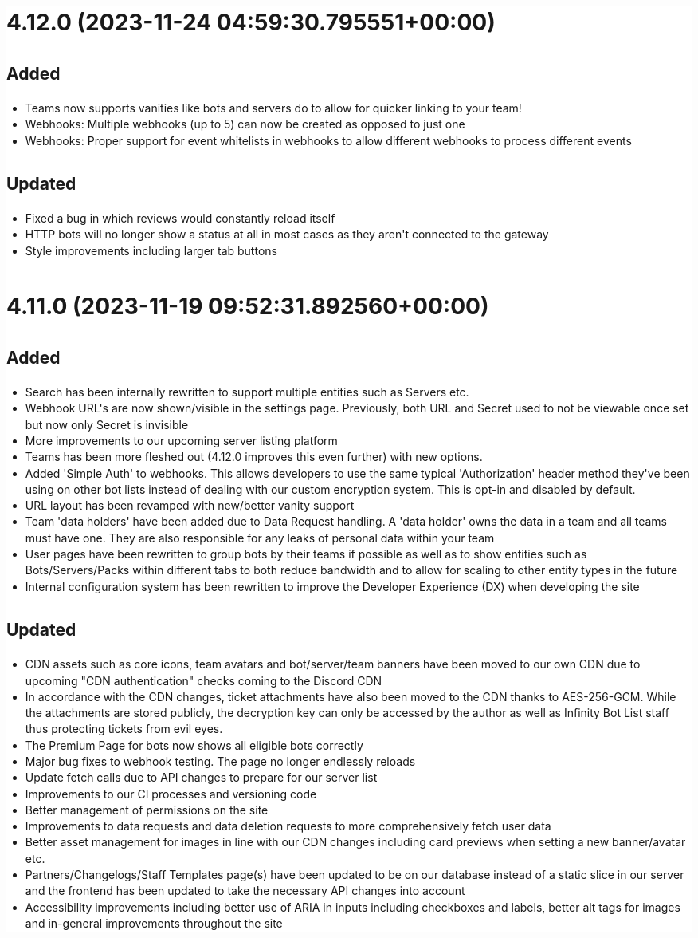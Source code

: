 
# 4.12.0 (2023-11-24 04:59:30.795551+00:00)

## Added

- Teams now supports vanities like bots and servers do to allow for quicker linking to your team!
- Webhooks: Multiple webhooks (up to 5) can now be created as opposed to just one
- Webhooks: Proper support for event whitelists in webhooks to allow different webhooks to process different events


## Updated

- Fixed a bug in which reviews would constantly reload itself
- HTTP bots will no longer show a status at all in most cases as they aren't connected to the gateway
- Style improvements including larger tab buttons


# 4.11.0 (2023-11-19 09:52:31.892560+00:00)

## Added

- Search has been internally rewritten to support multiple entities such as Servers etc.
- Webhook URL's are now shown/visible in the settings page. Previously, both URL and Secret used to not be viewable once set but now only Secret is invisible
- More improvements to our upcoming server listing platform
- Teams has been more fleshed out (4.12.0 improves this even further) with new options.
- Added 'Simple Auth' to webhooks. This allows developers to use the same typical 'Authorization' header method they've been using on other bot lists instead of dealing with our custom encryption system. This is opt-in and disabled by default.
- URL layout has been revamped with new/better vanity support
- Team 'data holders' have been added due to Data Request handling. A 'data holder' owns the data in a team and all teams must have one. They are also responsible for any leaks of personal data within your team
- User pages have been rewritten to group bots by their teams if possible as well as to show entities such as Bots/Servers/Packs within different tabs to both reduce bandwidth and to allow for scaling to other entity types in the future
- Internal configuration system has been rewritten to improve the Developer Experience (DX) when developing the site


## Updated

- CDN assets such as core icons, team avatars and bot/server/team banners have been moved to our own CDN due to upcoming "CDN authentication" checks coming to the Discord CDN
- In accordance with the CDN changes, ticket attachments have also been moved to the CDN thanks to AES-256-GCM. While the attachments are stored publicly, the decryption key can only be accessed by the author as well as Infinity Bot List staff thus protecting tickets from evil eyes.
- The Premium Page for bots now shows all eligible bots correctly
- Major bug fixes to webhook testing. The page no longer endlessly reloads
- Update fetch calls due to API changes to prepare for our server list
- Improvements to our CI processes and versioning code
- Better management of permissions on the site
- Improvements to data requests and data deletion requests to more comprehensively fetch user data
- Better asset management for images in line with our CDN changes including card previews when setting a new banner/avatar etc.
- Partners/Changelogs/Staff Templates page(s) have been updated to be on our database instead of a static slice in our server and the frontend has been updated to take the necessary API changes into account
- Accessibility improvements including better use of ARIA in inputs including checkboxes and labels, better alt tags for images and in-general improvements throughout the site